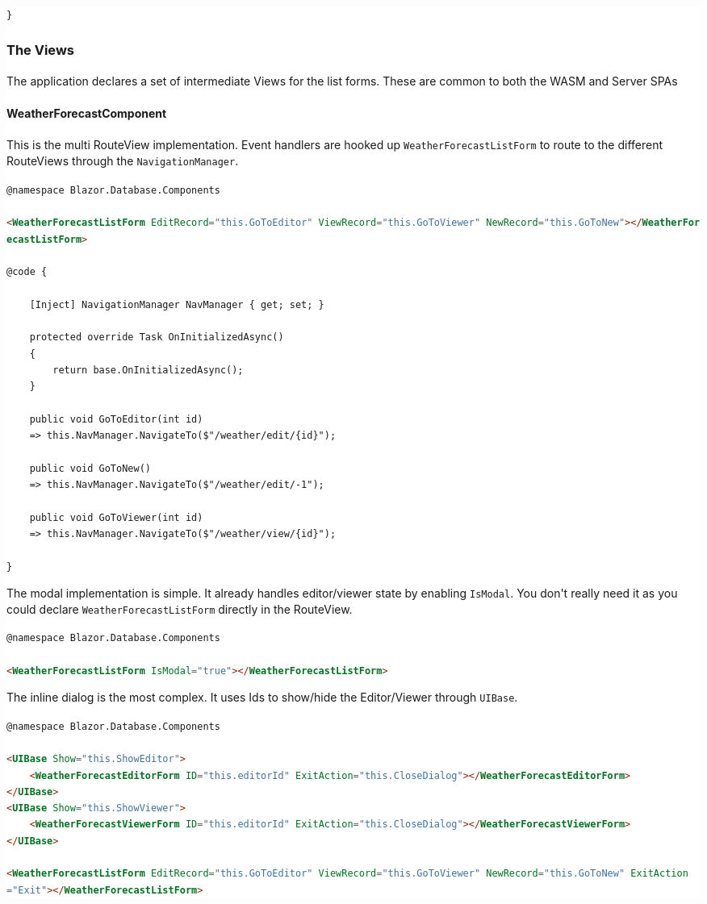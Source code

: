 ```html
}
```

### The Views

The application declares a set of intermediate Views for the list forms.  These are common to both the WASM and Server SPAs

#### WeatherForecastComponent

This is the multi RouteView implementation.  Event handlers are hooked up `WeatherForecastListForm` to route to the different RouteViews through the `NavigationManager`.

```html
@namespace Blazor.Database.Components

<WeatherForecastListForm EditRecord="this.GoToEditor" ViewRecord="this.GoToViewer" NewRecord="this.GoToNew"></WeatherForecastListForm>

@code {

    [Inject] NavigationManager NavManager { get; set; }

    protected override Task OnInitializedAsync()
    {
        return base.OnInitializedAsync();
    }

    public void GoToEditor(int id)
    => this.NavManager.NavigateTo($"/weather/edit/{id}");

    public void GoToNew()
    => this.NavManager.NavigateTo($"/weather/edit/-1");

    public void GoToViewer(int id)
    => this.NavManager.NavigateTo($"/weather/view/{id}");

}
```
The modal implementation is simple.  It already handles editor/viewer state by enabling `IsModal`.  You don't really need it as you could declare `WeatherForecastListForm` directly in the RouteView.

```html
@namespace Blazor.Database.Components

<WeatherForecastListForm IsModal="true"></WeatherForecastListForm>
```

The inline dialog is the most complex.  It uses Ids to show/hide the Editor/Viewer through `UIBase`.

```html
@namespace Blazor.Database.Components

<UIBase Show="this.ShowEditor">
    <WeatherForecastEditorForm ID="this.editorId" ExitAction="this.CloseDialog"></WeatherForecastEditorForm>
</UIBase>
<UIBase Show="this.ShowViewer">
    <WeatherForecastViewerForm ID="this.editorId" ExitAction="this.CloseDialog"></WeatherForecastViewerForm>
</UIBase>

<WeatherForecastListForm EditRecord="this.GoToEditor" ViewRecord="this.GoToViewer" NewRecord="this.GoToNew" ExitAction="Exit"></WeatherForecastListForm>

```